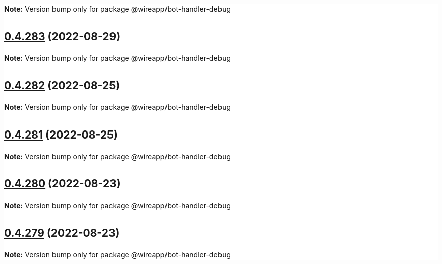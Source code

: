 **Note:** Version bump only for package @wireapp/bot-handler-debug





## [0.4.283](https://github.com/wireapp/wire-web-packages/tree/main/packages/bot-handler-debug/compare/@wireapp/bot-handler-debug@0.4.282...@wireapp/bot-handler-debug@0.4.283) (2022-08-29)

**Note:** Version bump only for package @wireapp/bot-handler-debug





## [0.4.282](https://github.com/wireapp/wire-web-packages/tree/main/packages/bot-handler-debug/compare/@wireapp/bot-handler-debug@0.4.281...@wireapp/bot-handler-debug@0.4.282) (2022-08-25)

**Note:** Version bump only for package @wireapp/bot-handler-debug





## [0.4.281](https://github.com/wireapp/wire-web-packages/tree/main/packages/bot-handler-debug/compare/@wireapp/bot-handler-debug@0.4.280...@wireapp/bot-handler-debug@0.4.281) (2022-08-25)

**Note:** Version bump only for package @wireapp/bot-handler-debug





## [0.4.280](https://github.com/wireapp/wire-web-packages/tree/main/packages/bot-handler-debug/compare/@wireapp/bot-handler-debug@0.4.279...@wireapp/bot-handler-debug@0.4.280) (2022-08-23)

**Note:** Version bump only for package @wireapp/bot-handler-debug





## [0.4.279](https://github.com/wireapp/wire-web-packages/tree/main/packages/bot-handler-debug/compare/@wireapp/bot-handler-debug@0.4.278...@wireapp/bot-handler-debug@0.4.279) (2022-08-23)

**Note:** Version bump only for package @wireapp/bot-handler-debug




